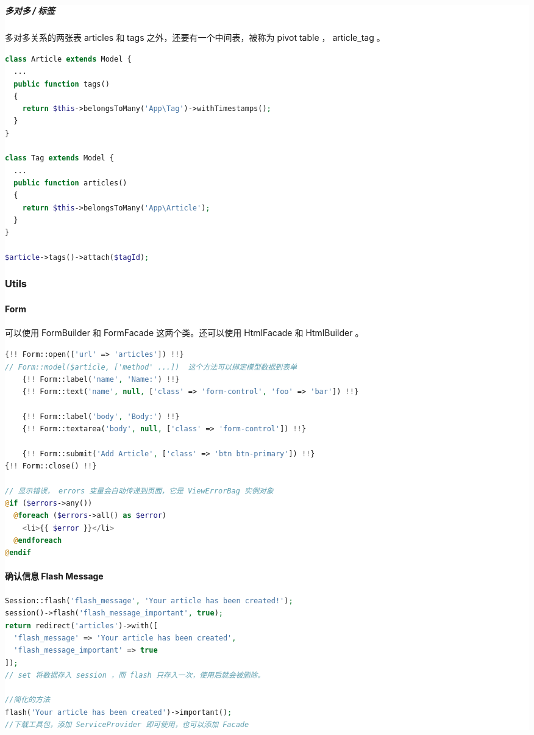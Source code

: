 ##### 多对多 / 标签

多对多关系的两张表 articles 和 tags 之外，还要有一个中间表，被称为 pivot table ， article_tag 。

```php
class Article extends Model {
  ...
  public function tags() 
  {
    return $this->belongsToMany('App\Tag')->withTimestamps();
  }
}

class Tag extends Model {
  ...
  public function articles() 
  {
    return $this->belongsToMany('App\Article');
  }
}

$article->tags()->attach($tagId);
```



### Utils

#### Form

可以使用 FormBuilder 和 FormFacade 这两个类。还可以使用 HtmlFacade 和 HtmlBuilder 。

```php
{!! Form::open(['url' => 'articles']) !!}
// Form::model($article, ['method' ...])  这个方法可以绑定模型数据到表单
	{!! Form::label('name', 'Name:') !!}
	{!! Form::text('name', null, ['class' => 'form-control', 'foo' => 'bar']) !!}

	{!! Form::label('body', 'Body:') !!}
	{!! Form::textarea('body', null, ['class' => 'form-control']) !!}

	{!! Form::submit('Add Article', ['class' => 'btn btn-primary']) !!}
{!! Form::close() !!}

// 显示错误， errors 变量会自动传递到页面，它是 ViewErrorBag 实例对象
@if ($errors->any())
  @foreach ($errors->all() as $error)
    <li>{{ $error }}</li>
  @endforeach
@endif
```

#### 确认信息 Flash Message

```php
Session::flash('flash_message', 'Your article has been created!');
session()->flash('flash_message_important', true);
return redirect('articles')->with([
  'flash_message' => 'Your article has been created',
  'flash_message_important' => true
]);
// set 将数据存入 session ，而 flash 只存入一次，使用后就会被删除。

//简化的方法
flash('Your article has been created')->important();
//下载工具包，添加 ServiceProvider 即可使用，也可以添加 Facade

```